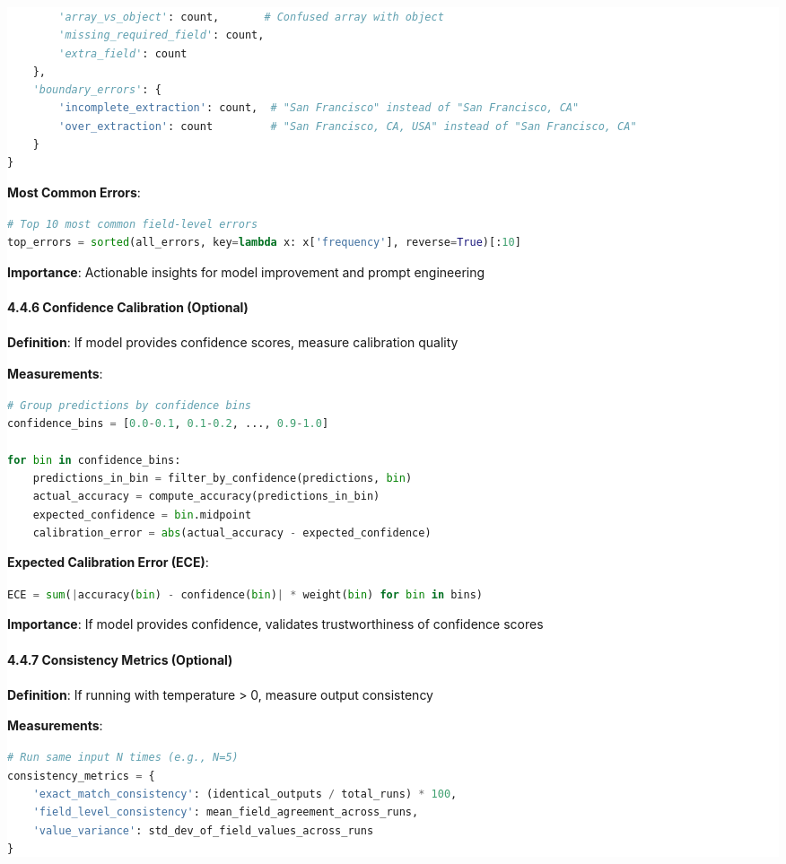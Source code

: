 ```python
        'array_vs_object': count,       # Confused array with object
        'missing_required_field': count,
        'extra_field': count
    },
    'boundary_errors': {
        'incomplete_extraction': count,  # "San Francisco" instead of "San Francisco, CA"
        'over_extraction': count         # "San Francisco, CA, USA" instead of "San Francisco, CA"
    }
}
```

**Most Common Errors**:
```python
# Top 10 most common field-level errors
top_errors = sorted(all_errors, key=lambda x: x['frequency'], reverse=True)[:10]
```

**Importance**: Actionable insights for model improvement and prompt engineering

#### 4.4.6 Confidence Calibration (Optional)

**Definition**: If model provides confidence scores, measure calibration quality

**Measurements**:
```python
# Group predictions by confidence bins
confidence_bins = [0.0-0.1, 0.1-0.2, ..., 0.9-1.0]

for bin in confidence_bins:
    predictions_in_bin = filter_by_confidence(predictions, bin)
    actual_accuracy = compute_accuracy(predictions_in_bin)
    expected_confidence = bin.midpoint
    calibration_error = abs(actual_accuracy - expected_confidence)
```

**Expected Calibration Error (ECE)**:
```python
ECE = sum(|accuracy(bin) - confidence(bin)| * weight(bin) for bin in bins)
```

**Importance**: If model provides confidence, validates trustworthiness of confidence scores

#### 4.4.7 Consistency Metrics (Optional)

**Definition**: If running with temperature > 0, measure output consistency

**Measurements**:
```python
# Run same input N times (e.g., N=5)
consistency_metrics = {
    'exact_match_consistency': (identical_outputs / total_runs) * 100,
    'field_level_consistency': mean_field_agreement_across_runs,
    'value_variance': std_dev_of_field_values_across_runs
}
```
